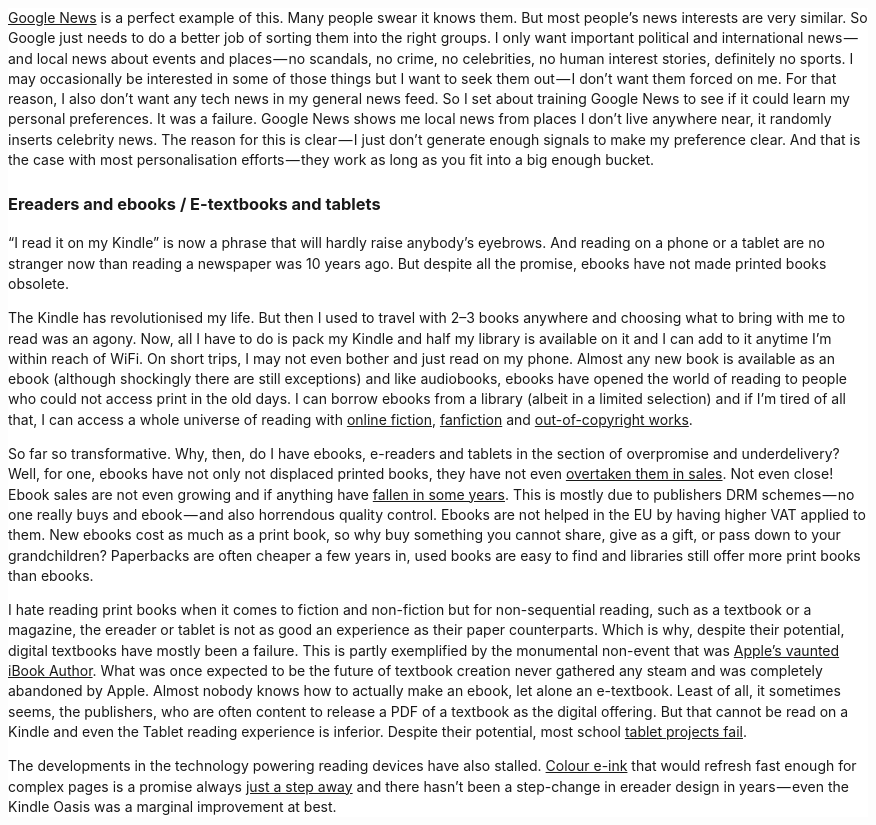 [Google News](https://news.google.com/) is a perfect example of this. Many people swear it knows them. But most people’s news interests are very similar. So Google just needs to do a better job of sorting them into the right groups. I only want important political and international news — and local news about events and places — no scandals, no crime, no celebrities, no human interest stories, definitely no sports. I may occasionally be interested in some of those things but I want to seek them out — I don’t want them forced on me. For that reason, I also don’t want any tech news in my general news feed. So I set about training Google News to see if it could learn my personal preferences. It was a failure. Google News shows me local news from places I don’t live anywhere near, it randomly inserts celebrity news. The reason for this is clear — I just don’t generate enough signals to make my preference clear. And that is the case with most personalisation efforts — they work as long as you fit into a big enough bucket.

### Ereaders and ebooks / E-textbooks and tablets

“I read it on my Kindle” is now a phrase that will hardly raise anybody’s eyebrows. And reading on a phone or a tablet are no stranger now than reading a newspaper was 10 years ago. But despite all the promise, ebooks have not made printed books obsolete.

The Kindle has revolutionised my life. But then I used to travel with 2–3 books anywhere and choosing what to bring with me to read was an agony. Now, all I have to do is pack my Kindle and half my library is available on it and I can add to it anytime I’m within reach of WiFi. On short trips, I may not even bother and just read on my phone. Almost any new book is available as an ebook (although shockingly there are still exceptions) and like audiobooks, ebooks have opened the world of reading to people who could not access print in the old days. I can borrow ebooks from a library (albeit in a limited selection) and if I’m tired of all that, I can access a whole universe of reading with [online fiction](https://www.wattpad.com/), [fanfiction](https://archiveofourown.org/) and [out-of-copyright works](https://www.gutenberg.org/).

So far so transformative. Why, then, do I have ebooks, e-readers and tablets in the section of overpromise and underdelivery? Well, for one, ebooks have not only not displaced printed books, they have not even [overtaken them in sales](https://www.cnbc.com/2019/09/19/physical-books-still-outsell-e-books-and-heres-why.html). Not even close! Ebook sales are not even growing and if anything have [fallen in some years](https://www.theguardian.com/books/2017/mar/14/ebook-sales-continue-to-fall-nielsen-survey-uk-book-sales). This is mostly due to publishers DRM schemes — no one really buys and ebook — and also horrendous quality control. Ebooks are not helped in the EU by having higher VAT applied to them. New ebooks cost as much as a print book, so why buy something you cannot share, give as a gift, or pass down to your grandchildren? Paperbacks are often cheaper a few years in, used books are easy to find and libraries still offer more print books than ebooks.

I hate reading print books when it comes to fiction and non-fiction but for non-sequential reading, such as a textbook or a magazine, the ereader or tablet is not as good an experience as their paper counterparts. Which is why, despite their potential, digital textbooks have mostly been a failure. This is partly exemplified by the monumental non-event that was [Apple’s vaunted iBook Author](https://www.apple.com/ibooks-author/). What was once expected to be the future of textbook creation never gathered any steam and was completely abandoned by Apple. Almost nobody knows how to actually make an ebook, let alone an e-textbook. Least of all, it sometimes seems, the publishers, who are often content to release a PDF of a textbook as the digital offering. But that cannot be read on a Kindle and even the Tablet reading experience is inferior. Despite their potential, most school [tablet projects fail](https://www.governing.com/columns/tech-talk/gov-tablets-los-angeles-ipad-apple-schools.html).

The developments in the technology powering reading devices have also stalled. [Colour e-ink](https://goodereader.com/blog/e-paper/everything-you-need-to-know-about-the-new-e-ink-color-e-paper) that would refresh fast enough for complex pages is a promise always [just a step away](https://goodereader.com/blog/e-paper/new-print-color-epaper-now-available-for-ereader-and-education-applications) and there hasn’t been a step-change in ereader design in years — even the Kindle Oasis was a marginal improvement at best.
